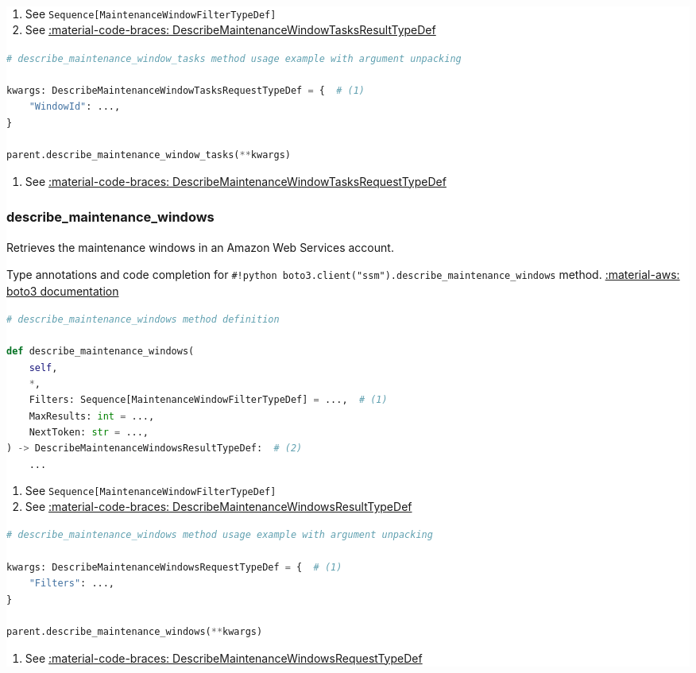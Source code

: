 1. See `Sequence[MaintenanceWindowFilterTypeDef]`
2. See [:material-code-braces: DescribeMaintenanceWindowTasksResultTypeDef](./type_defs.md#describemaintenancewindowtasksresulttypedef)


```python
# describe_maintenance_window_tasks method usage example with argument unpacking

kwargs: DescribeMaintenanceWindowTasksRequestTypeDef = {  # (1)
    "WindowId": ...,
}

parent.describe_maintenance_window_tasks(**kwargs)
```

1. See [:material-code-braces: DescribeMaintenanceWindowTasksRequestTypeDef](./type_defs.md#describemaintenancewindowtasksrequesttypedef)

### describe\_maintenance\_windows

Retrieves the maintenance windows in an Amazon Web Services account.

Type annotations and code completion for `#!python boto3.client("ssm").describe_maintenance_windows` method.
[:material-aws: boto3 documentation](https://boto3.amazonaws.com/v1/documentation/api/latest/reference/services/ssm/client/describe_maintenance_windows.html)

```python
# describe_maintenance_windows method definition

def describe_maintenance_windows(
    self,
    *,
    Filters: Sequence[MaintenanceWindowFilterTypeDef] = ...,  # (1)
    MaxResults: int = ...,
    NextToken: str = ...,
) -> DescribeMaintenanceWindowsResultTypeDef:  # (2)
    ...
```

1. See `Sequence[MaintenanceWindowFilterTypeDef]`
2. See [:material-code-braces: DescribeMaintenanceWindowsResultTypeDef](./type_defs.md#describemaintenancewindowsresulttypedef)


```python
# describe_maintenance_windows method usage example with argument unpacking

kwargs: DescribeMaintenanceWindowsRequestTypeDef = {  # (1)
    "Filters": ...,
}

parent.describe_maintenance_windows(**kwargs)
```

1. See [:material-code-braces: DescribeMaintenanceWindowsRequestTypeDef](./type_defs.md#describemaintenancewindowsrequesttypedef)

